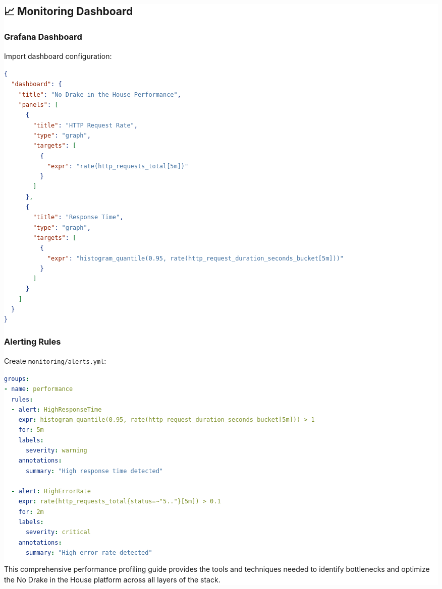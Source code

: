 ## 📈 Monitoring Dashboard

### Grafana Dashboard

Import dashboard configuration:
```json
{
  "dashboard": {
    "title": "No Drake in the House Performance",
    "panels": [
      {
        "title": "HTTP Request Rate",
        "type": "graph",
        "targets": [
          {
            "expr": "rate(http_requests_total[5m])"
          }
        ]
      },
      {
        "title": "Response Time",
        "type": "graph", 
        "targets": [
          {
            "expr": "histogram_quantile(0.95, rate(http_request_duration_seconds_bucket[5m]))"
          }
        ]
      }
    ]
  }
}
```

### Alerting Rules

Create `monitoring/alerts.yml`:
```yaml
groups:
- name: performance
  rules:
  - alert: HighResponseTime
    expr: histogram_quantile(0.95, rate(http_request_duration_seconds_bucket[5m])) > 1
    for: 5m
    labels:
      severity: warning
    annotations:
      summary: "High response time detected"
      
  - alert: HighErrorRate
    expr: rate(http_requests_total{status=~"5.."}[5m]) > 0.1
    for: 2m
    labels:
      severity: critical
    annotations:
      summary: "High error rate detected"
```

This comprehensive performance profiling guide provides the tools and techniques needed to identify bottlenecks and optimize the No Drake in the House platform across all layers of the stack.